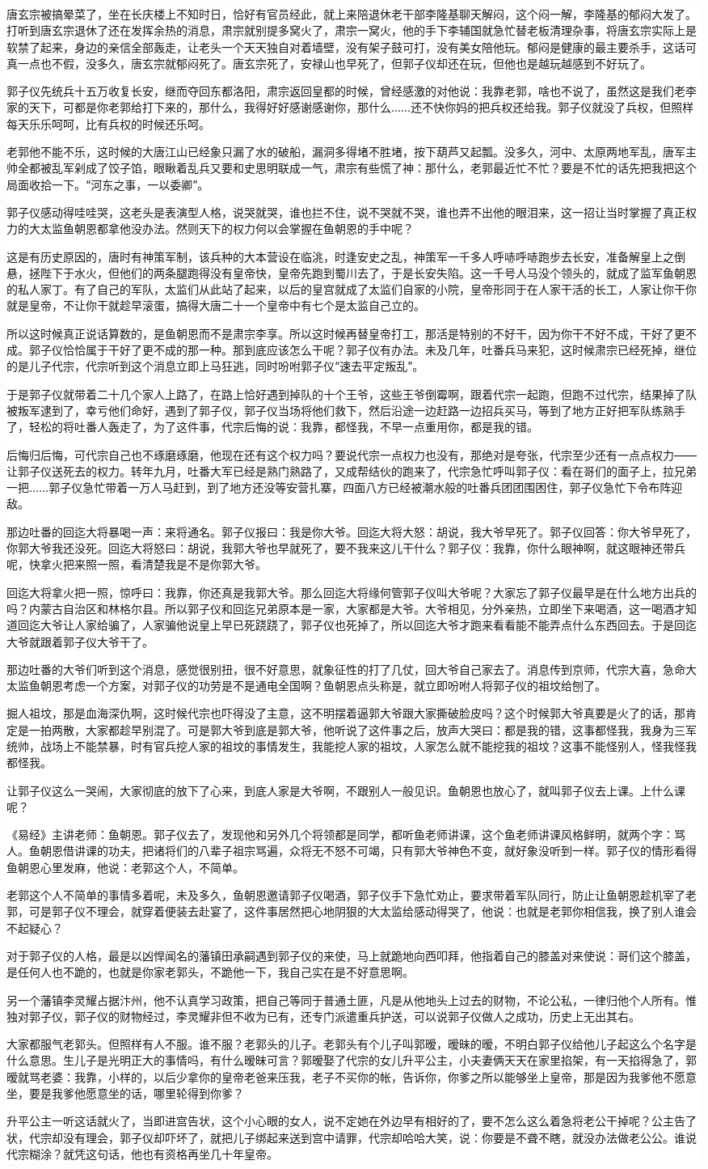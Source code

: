 唐玄宗被搞晕菜了，坐在长庆楼上不知时日，恰好有官员经此，就上来陪退休老干部李隆基聊天解闷，这个闷一解，李隆基的郁闷大发了。打听到唐玄宗退休了还在发挥余热的消息，肃宗就别提多窝火了，肃宗一窝火，他的手下李辅国就急忙替老板清理杂事，将唐玄宗实际上是软禁了起来，身边的亲信全部轰走，让老头一个天天独自对着墙壁，没有架子鼓可打，没有美女陪他玩。郁闷是健康的最主要杀手，这话可真一点也不假，没多久，唐玄宗就郁闷死了。唐玄宗死了，安禄山也早死了，但郭子仪却还在玩，但他也是越玩越感到不好玩了。 

郭子仪先统兵十五万收复长安，继而夺回东都洛阳，肃宗返回皇都的时候，曾经感激的对他说：我靠老郭，啥也不说了，虽然这是我们老李家的天下，可都是你老郭给打下来的，那什么，我得好好感谢感谢你，那什么……还不快你妈的把兵权还给我。郭子仪就没了兵权，但照样每天乐乐呵呵，比有兵权的时候还乐呵。 

老郭他不能不乐，这时候的大唐江山已经象只漏了水的破船，漏洞多得堵不胜堵，按下葫芦又起瓢。没多久，河中、太原两地军乱，唐军主帅全都被乱军剁成了饺子馅，眼瞅着乱兵又要和史思明联成一气，肃宗有些慌了神：那什么，老郭最近忙不忙？要是不忙的话先把我把这个局面收拾一下。“河东之事，一以委卿”。 

郭子仪感动得哇哇哭，这老头是表演型人格，说哭就哭，谁也拦不住，说不哭就不哭，谁也弄不出他的眼泪来，这一招让当时掌握了真正权力的大太监鱼朝恩都拿他没办法。然则天下的权力何以会掌握在鱼朝恩的手中呢？ 

这是有历史原因的，唐时有神策军制，该兵种的大本营设在临洮，时逢安史之乱，神策军一千多人呼哧呼哧跑步去长安，准备解皇上之倒悬，拯陛下于水火，但他们的两条腿跑得没有皇帝快，皇帝先跑到蜀川去了，于是长安失陷。这一千号人马没个领头的，就成了监军鱼朝恩的私人家丁。有了自己的军队，太监们从此站了起来，以后的皇宫就成了太监们自家的小院，皇帝形同于在人家干活的长工，人家让你干你就是皇帝，不让你干就趁早滚蛋，搞得大唐二十一个皇帝中有七个是太监自己立的。 

所以这时候真正说话算数的，是鱼朝恩而不是肃宗李享。所以这时候再替皇帝打工，那活是特别的不好干，因为你干不好不成，干好了更不成。郭子仪恰恰属于干好了更不成的那一种。那到底应该怎么干呢？郭子仪有办法。未及几年，吐番兵马来犯，这时候肃宗已经死掉，继位的是儿子代宗，代宗听到这个消息立即上马狂逃，同时吩咐郭子仪“速去平定叛乱”。 

于是郭子仪就带着二十几个家人上路了，在路上恰好遇到掉队的十个王爷，这些王爷倒霉啊，跟着代宗一起跑，但跑不过代宗，结果掉了队被叛军逮到了，幸亏他们命好，遇到了郭子仪，郭子仪当场将他们救下，然后沿途一边赶路一边招兵买马，等到了地方正好把军队练熟手了，轻松的将吐番人轰走了，为了这件事，代宗后悔的说：我靠，都怪我，不早一点重用你，都是我的错。 

后悔归后悔，可代宗自己也不琢磨琢磨，他现在还有这个权力吗？要说代宗一点权力也没有，那绝对是夸张，代宗至少还有一点点权力——让郭子仪送死去的权力。转年九月，吐番大军已经是熟门熟路了，又成帮结伙的跑来了，代宗急忙呼叫郭子仪：看在哥们的面子上，拉兄弟一把……郭子仪急忙带着一万人马赶到，到了地方还没等安营扎寨，四面八方已经被潮水般的吐番兵团团围困住，郭子仪急忙下令布阵迎敌。 

那边吐番的回迄大将暴喝一声：来将通名。郭子仪报曰：我是你大爷。回迄大将大怒：胡说，我大爷早死了。郭子仪回答：你大爷早死了，你郭大爷我还没死。回迄大将怒曰：胡说，我郭大爷也早就死了，要不我来这儿干什么？郭子仪：我靠，你什么眼神啊，就这眼神还带兵呢，快拿火把来照一照，看清楚我是不是你郭大爷。 

回迄大将拿火把一照，惊呼曰：我靠，你还真是我郭大爷。那么回迄大将缘何管郭子仪叫大爷呢？大家忘了郭子仪最早是在什么地方出兵的吗？内蒙古自治区和林格尔县。所以郭子仪和回迄兄弟原本是一家，大家都是大爷。大爷相见，分外亲热，立即坐下来喝酒，这一喝酒才知道回迄大爷让人家给骗了，人家骗他说皇上早已死跷跷了，郭子仪也死掉了，所以回迄大爷才跑来看看能不能弄点什么东西回去。于是回迄大爷就跟着郭子仪大爷干了。 

那边吐番的大爷们听到这个消息，感觉很别扭，很不好意思，就象征性的打了几仗，回大爷自己家去了。消息传到京师，代宗大喜，急命大太监鱼朝恩考虑一个方案，对郭子仪的功劳是不是通电全国啊？鱼朝恩点头称是，就立即吩咐人将郭子仪的祖坟给刨了。 

掘人祖坟，那是血海深仇啊，这时候代宗也吓得没了主意，这不明摆着逼郭大爷跟大家撕破脸皮吗？这个时候郭大爷真要是火了的话，那肯定是一拍两散，大家都趁早别混了。可是郭大爷到底是郭大爷，他听说了这件事之后，放声大哭曰：都是我的错，这事都怪我，我身为三军统帅，战场上不能禁暴，时有官兵挖人家的祖坟的事情发生，我能挖人家的祖坟，人家怎么就不能挖我的祖坟？这事不能怪别人，怪我怪我都怪我。 

让郭子仪这么一哭闹，大家彻底的放下了心来，到底人家是大爷啊，不跟别人一般见识。鱼朝恩也放心了，就叫郭子仪去上课。上什么课呢？ 

《易经》主讲老师：鱼朝恩。郭子仪去了，发现他和另外几个将领都是同学，都听鱼老师讲课，这个鱼老师讲课风格鲜明，就两个字：骂人。鱼朝恩借讲课的功夫，把诸将们的八辈子祖宗骂遍，众将无不怒不可竭，只有郭大爷神色不变，就好象没听到一样。郭子仪的情形看得鱼朝恩心里发麻，他说：老郭这个人，不简单。 

老郭这个人不简单的事情多着呢，未及多久，鱼朝恩邀请郭子仪喝酒，郭子仪手下急忙劝止，要求带着军队同行，防止让鱼朝恩趁机宰了老郭，可是郭子仪不理会，就穿着便装去赴宴了，这件事居然把心地阴狠的大太监给感动得哭了，他说：也就是老郭你相信我，换了别人谁会不起疑心？ 

对于郭子仪的人格，最是以凶悍闻名的藩镇田承嗣遇到郭子仪的来使，马上就跪地向西叩拜，他指着自己的膝盖对来使说：哥们这个膝盖，是任何人也不跪的，也就是你家老郭头，不跪他一下，我自己实在是不好意思啊。 

另一个藩镇李灵耀占据汴州，他不认真学习政策，把自己等同于普通土匪，凡是从他地头上过去的财物，不论公私，一律归他个人所有。惟独对郭子仪，郭子仪的财物经过，李灵耀非但不收为已有，还专门派遣重兵护送，可以说郭子仪做人之成功，历史上无出其右。 

大家都服气老郭头。但照样有人不服。谁不服？老郭头的儿子。老郭头有个儿子叫郭暧，暧昧的暧，不明白郭子仪给他儿子起这么个名字是什么意思。生儿子是光明正大的事情吗，有什么暧昧可言？郭暧娶了代宗的女儿升平公主，小夫妻俩天天在家里掐架，有一天掐得急了，郭暧就骂老婆：我靠，小样的，以后少拿你的皇帝老爸来压我，老子不买你的帐，告诉你，你爹之所以能够坐上皇帝，那是因为我爹他不愿意坐，要是我爹他愿意坐的话，哪里轮得到你爹？ 

升平公主一听这话就火了，当即进宫告状，这个小心眼的女人，说不定她在外边早有相好的了，要不怎么这么着急将老公干掉呢？公主告了状，代宗却没有理会，郭子仪却吓坏了，就把儿子绑起来送到宫中请罪，代宗却哈哈大笑，说：你要是不聋不瞎，就没办法做老公公。谁说代宗糊涂？就凭这句话，他也有资格再坐几十年皇帝。 

